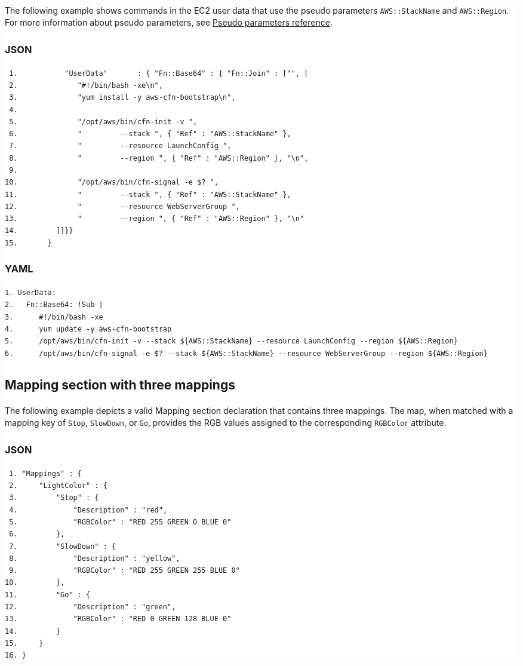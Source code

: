 The following example shows commands in the EC2 user data that use the pseudo parameters `AWS::StackName` and `AWS::Region`\. For more information about pseudo parameters, see [Pseudo parameters reference](pseudo-parameter-reference.md)\.

### JSON<a name="quickref-general-example-10.json"></a>

```
 1.           "UserData"       : { "Fn::Base64" : { "Fn::Join" : ["", [
 2.              "#!/bin/bash -xe\n",
 3.              "yum install -y aws-cfn-bootstrap\n",
 4. 
 5.              "/opt/aws/bin/cfn-init -v ",
 6.              "         --stack ", { "Ref" : "AWS::StackName" },
 7.              "         --resource LaunchConfig ",
 8.              "         --region ", { "Ref" : "AWS::Region" }, "\n",
 9. 
10.              "/opt/aws/bin/cfn-signal -e $? ",
11.              "         --stack ", { "Ref" : "AWS::StackName" },
12.              "         --resource WebServerGroup ",
13.              "         --region ", { "Ref" : "AWS::Region" }, "\n"
14.         ]]}}
15.       }
```

### YAML<a name="quickref-general-example-10.yaml"></a>

```
1. UserData:
2.   Fn::Base64: !Sub |
3.      #!/bin/bash -xe
4.      yum update -y aws-cfn-bootstrap
5.      /opt/aws/bin/cfn-init -v --stack ${AWS::StackName} --resource LaunchConfig --region ${AWS::Region}
6.      /opt/aws/bin/cfn-signal -e $? --stack ${AWS::StackName} --resource WebServerGroup --region ${AWS::Region}
```

## Mapping section with three mappings<a name="scenario-mapping-with-four-maps"></a>

The following example depicts a valid Mapping section declaration that contains three mappings\. The map, when matched with a mapping key of `Stop`, `SlowDown`, or `Go`, provides the RGB values assigned to the corresponding `RGBColor` attribute\.

### JSON<a name="quickref-general-example-11.json"></a>

```
 1. "Mappings" : {
 2.     "LightColor" : {
 3.         "Stop" : {
 4.             "Description" : "red",
 5.             "RGBColor" : "RED 255 GREEN 0 BLUE 0"
 6.         },
 7.         "SlowDown" : {
 8.             "Description" : "yellow",
 9.             "RGBColor" : "RED 255 GREEN 255 BLUE 0"
10.         },
11.         "Go" : {
12.             "Description" : "green",
13.             "RGBColor" : "RED 0 GREEN 128 BLUE 0"
14.         }
15.     }
16. }
```
